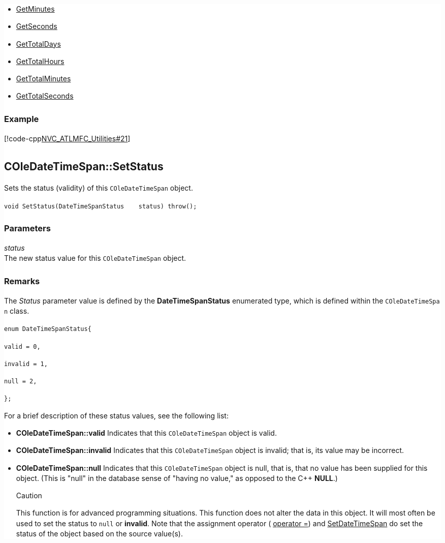- [GetMinutes](#coledatetimespan__getminutes)  
  
- [GetSeconds](#coledatetimespan__getseconds)  
  
- [GetTotalDays](#coledatetimespan__gettotaldays)  
  
- [GetTotalHours](#coledatetimespan__gettotalhours)  
  
- [GetTotalMinutes](#coledatetimespan__gettotalminutes)  
  
- [GetTotalSeconds](#coledatetimespan__gettotalseconds)  
  
### Example  
 [!code-cpp[NVC_ATLMFC_Utilities#21](../../atl-mfc-shared/codesnippet/cpp/coledatetimespan-class_12.cpp)]  
  
##  <a name="coledatetimespan__setstatus"></a>  COleDateTimeSpan::SetStatus  
 Sets the status (validity) of this `COleDateTimeSpan` object.  
  
```
void SetStatus(DateTimeSpanStatus    status) throw();
```  
  
### Parameters  
 *status*  
 The new status value for this `COleDateTimeSpan` object.  
  
### Remarks  
 The *Status* parameter value is defined by the **DateTimeSpanStatus** enumerated type, which is defined within the `COleDateTimeSpan` class.  
  
 `enum DateTimeSpanStatus{`  
  
 `valid = 0,`  
  
 `invalid = 1,`  
  
 `null = 2,`  
  
 `};`  
  
 For a brief description of these status values, see the following list:  
  
- **COleDateTimeSpan::valid** Indicates that this `COleDateTimeSpan` object is valid.  
  
- **COleDateTimeSpan::invalid** Indicates that this `COleDateTimeSpan` object is invalid; that is, its value may be incorrect.  
  
- **COleDateTimeSpan::null** Indicates that this `COleDateTimeSpan` object is null, that is, that no value has been supplied for this object. (This is "null" in the database sense of "having no value," as opposed to the C++ **NULL**.)  
  
    > [!CAUTION]
    >  This function is for advanced programming situations. This function does not alter the data in this object. It will most often be used to set the status to `null` or **invalid**. Note that the assignment operator ( [operator =](#coledatetimespan__operator__eq)) and [SetDateTimeSpan](#coledatetimespan__setdatetimespan) do set the status of the object based on the source value(s).  
  